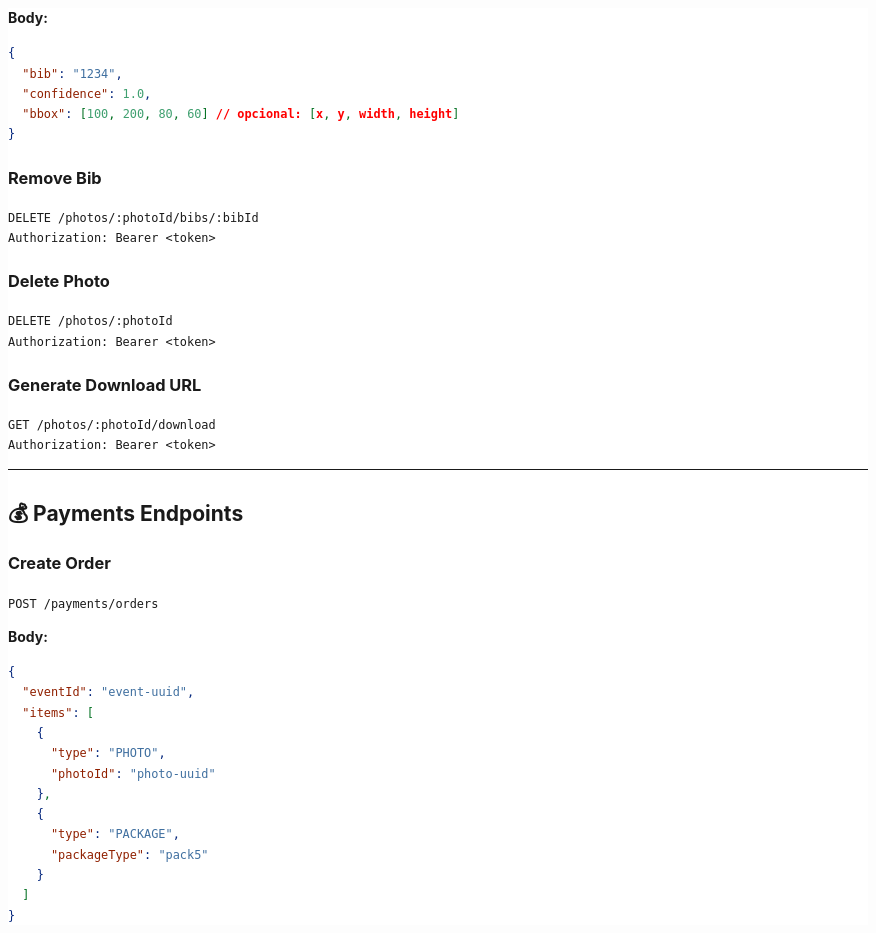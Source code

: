 **Body:**
```json
{
  "bib": "1234",
  "confidence": 1.0,
  "bbox": [100, 200, 80, 60] // opcional: [x, y, width, height]
}
```

### Remove Bib
```http
DELETE /photos/:photoId/bibs/:bibId
Authorization: Bearer <token>
```

### Delete Photo
```http
DELETE /photos/:photoId
Authorization: Bearer <token>
```

### Generate Download URL
```http
GET /photos/:photoId/download
Authorization: Bearer <token>
```

---

## 💰 Payments Endpoints

### Create Order
```http
POST /payments/orders
```

**Body:**
```json
{
  "eventId": "event-uuid",
  "items": [
    {
      "type": "PHOTO",
      "photoId": "photo-uuid"
    },
    {
      "type": "PACKAGE", 
      "packageType": "pack5"
    }
  ]
}
```
